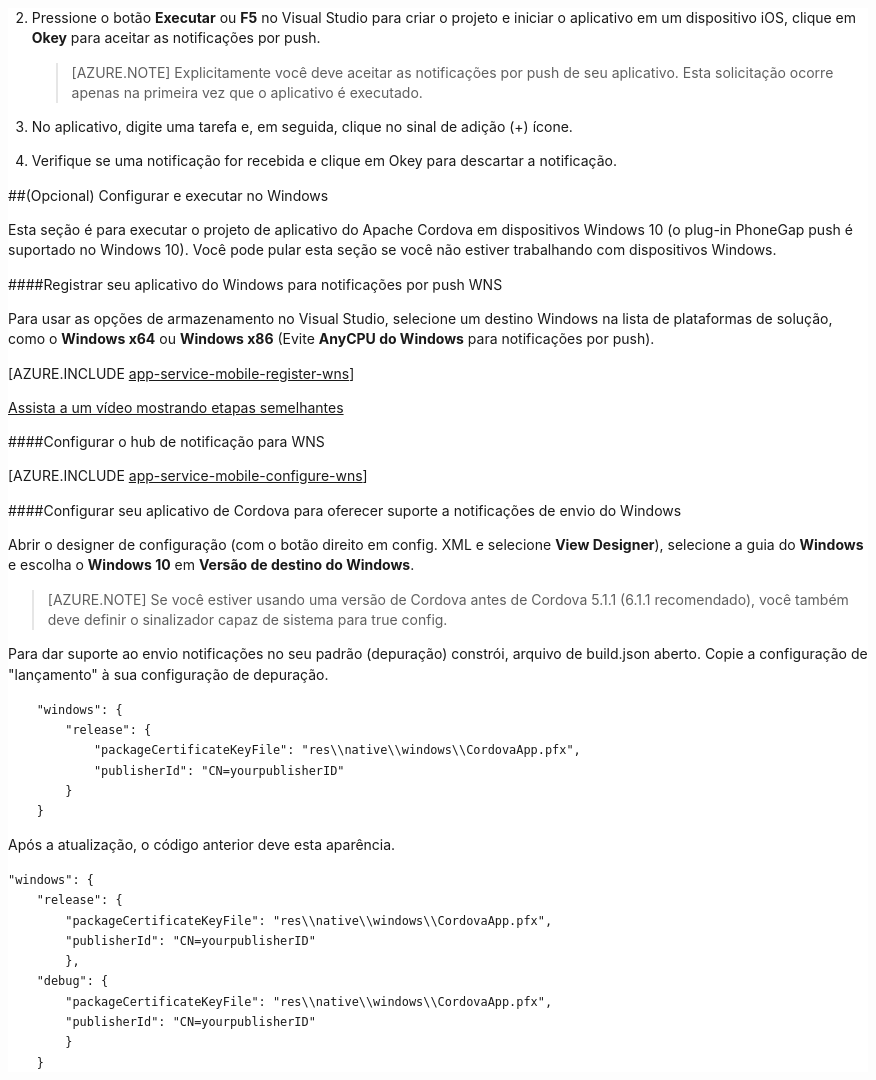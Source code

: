2. Pressione o botão **Executar** ou **F5** no Visual Studio para criar o projeto e iniciar o aplicativo em um dispositivo iOS, clique em **Okey** para aceitar as notificações por push.

    >[AZURE.NOTE] Explicitamente você deve aceitar as notificações por push de seu aplicativo. Esta solicitação ocorre apenas na primeira vez que o aplicativo é executado.

3. No aplicativo, digite uma tarefa e, em seguida, clique no sinal de adição (+) ícone.

4. Verifique se uma notificação for recebida e clique em Okey para descartar a notificação.

##<a name="optional-configure-and-run-on-windows"></a>(Opcional) Configurar e executar no Windows

Esta seção é para executar o projeto de aplicativo do Apache Cordova em dispositivos Windows 10 (o plug-in PhoneGap push é suportado no Windows 10). Você pode pular esta seção se você não estiver trabalhando com dispositivos Windows.

####<a name="register-your-windows-app-for-push-notifications-with-wns"></a>Registrar seu aplicativo do Windows para notificações por push WNS

Para usar as opções de armazenamento no Visual Studio, selecione um destino Windows na lista de plataformas de solução, como o **Windows x64** ou **Windows x86** (Evite **AnyCPU do Windows** para notificações por push).

[AZURE.INCLUDE [app-service-mobile-register-wns](../../includes/app-service-mobile-register-wns.md)]

[Assista a um vídeo mostrando etapas semelhantes](https://channel9.msdn.com/series/Azure-connected-services-with-Cordova/Azure-connected-services-task-6-Set-up-wns-for-push)

####<a name="configure-the-notification-hub-for-wns"></a>Configurar o hub de notificação para WNS

[AZURE.INCLUDE [app-service-mobile-configure-wns](../../includes/app-service-mobile-configure-wns.md)]

####<a name="configure-your-cordova-app-to-support-windows-push-notifications"></a>Configurar seu aplicativo de Cordova para oferecer suporte a notificações de envio do Windows

Abrir o designer de configuração (com o botão direito em config. XML e selecione **View Designer**), selecione a guia do **Windows** e escolha o **Windows 10** em **Versão de destino do Windows**.

>[AZURE.NOTE] Se você estiver usando uma versão de Cordova antes de Cordova 5.1.1 (6.1.1 recomendado), você também deve definir o sinalizador capaz de sistema para true config.

Para dar suporte ao envio notificações no seu padrão (depuração) constrói, arquivo de build.json aberto. Copie a configuração de "lançamento" à sua configuração de depuração.

        "windows": {
            "release": {
                "packageCertificateKeyFile": "res\\native\\windows\\CordovaApp.pfx",
                "publisherId": "CN=yourpublisherID"
            }
        }

Após a atualização, o código anterior deve esta aparência.

    "windows": {
        "release": {
            "packageCertificateKeyFile": "res\\native\\windows\\CordovaApp.pfx",
            "publisherId": "CN=yourpublisherID"
            },
        "debug": {
            "packageCertificateKeyFile": "res\\native\\windows\\CordovaApp.pfx",
            "publisherId": "CN=yourpublisherID"
            }
        }


[Adicionando autenticação]: app-service-mobile-cordova-get-started-users.md
[Início rápido do Apache Cordova]: app-service-mobile-cordova-get-started.md
[authentication]: app-service-mobile-cordova-get-started-users.md
[Work with the .NET backend server SDK for Azure Mobile Apps]: app-service-mobile-dotnet-backend-how-to-use-server-sdk.md
[Conta do Google]: http://go.microsoft.com/fwlink/p/?LinkId=268302
[Console de desenvolvedor do Google]: https://console.developers.google.com/home/dashboard
[documentação de instalação PhoneGap de plug-in de envio]: https://github.com/phonegap/phonegap-plugin-push/blob/master/docs/INSTALLATION.md
[Mobizen]: https://www.mobizen.com/
[Comunidade do Visual Studio de 2015]: http://www.visualstudio.com/
[Ferramentas do Visual Studio para Apache Cordova]: https://www.visualstudio.com/en-us/features/cordova-vs.aspx
[Hubs de notificação]: ../notification-hubs/notification-hubs-push-notification-overview.md
[Apache Cordova SDK]: app-service-mobile-cordova-how-to-use-client-library.md
[SDK do servidor do ASP.NET]: app-service-mobile-dotnet-backend-how-to-use-server-sdk.md
[SDK do servidor Node]: app-service-mobile-node-backend-how-to-use-server-sdk.md